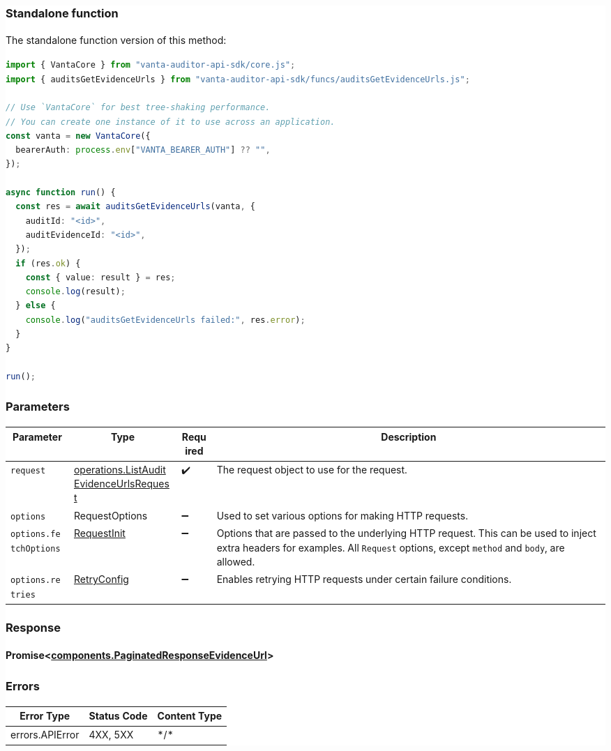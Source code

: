 ### Standalone function

The standalone function version of this method:

```typescript
import { VantaCore } from "vanta-auditor-api-sdk/core.js";
import { auditsGetEvidenceUrls } from "vanta-auditor-api-sdk/funcs/auditsGetEvidenceUrls.js";

// Use `VantaCore` for best tree-shaking performance.
// You can create one instance of it to use across an application.
const vanta = new VantaCore({
  bearerAuth: process.env["VANTA_BEARER_AUTH"] ?? "",
});

async function run() {
  const res = await auditsGetEvidenceUrls(vanta, {
    auditId: "<id>",
    auditEvidenceId: "<id>",
  });
  if (res.ok) {
    const { value: result } = res;
    console.log(result);
  } else {
    console.log("auditsGetEvidenceUrls failed:", res.error);
  }
}

run();
```

### Parameters

| Parameter                                                                                                                                                                      | Type                                                                                                                                                                           | Required                                                                                                                                                                       | Description                                                                                                                                                                    |
| ------------------------------------------------------------------------------------------------------------------------------------------------------------------------------ | ------------------------------------------------------------------------------------------------------------------------------------------------------------------------------ | ------------------------------------------------------------------------------------------------------------------------------------------------------------------------------ | ------------------------------------------------------------------------------------------------------------------------------------------------------------------------------ |
| `request`                                                                                                                                                                      | [operations.ListAuditEvidenceUrlsRequest](../../models/operations/listauditevidenceurlsrequest.md)                                                                             | :heavy_check_mark:                                                                                                                                                             | The request object to use for the request.                                                                                                                                     |
| `options`                                                                                                                                                                      | RequestOptions                                                                                                                                                                 | :heavy_minus_sign:                                                                                                                                                             | Used to set various options for making HTTP requests.                                                                                                                          |
| `options.fetchOptions`                                                                                                                                                         | [RequestInit](https://developer.mozilla.org/en-US/docs/Web/API/Request/Request#options)                                                                                        | :heavy_minus_sign:                                                                                                                                                             | Options that are passed to the underlying HTTP request. This can be used to inject extra headers for examples. All `Request` options, except `method` and `body`, are allowed. |
| `options.retries`                                                                                                                                                              | [RetryConfig](../../lib/utils/retryconfig.md)                                                                                                                                  | :heavy_minus_sign:                                                                                                                                                             | Enables retrying HTTP requests under certain failure conditions.                                                                                                               |

### Response

**Promise\<[components.PaginatedResponseEvidenceUrl](../../models/components/paginatedresponseevidenceurl.md)\>**

### Errors

| Error Type      | Status Code     | Content Type    |
| --------------- | --------------- | --------------- |
| errors.APIError | 4XX, 5XX        | \*/\*           |
